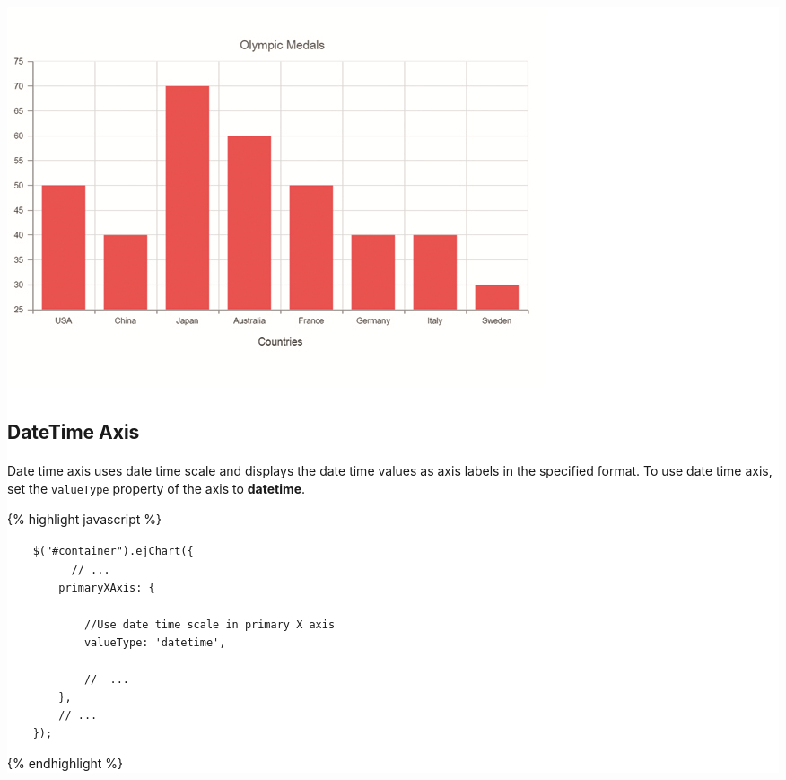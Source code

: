 ![Startfalse](/js/Chart/Axis_images/Axis_img66.png)


## DateTime Axis

Date time axis uses date time scale and displays the date time values as axis labels in the specified format. To use date time axis, set the [`valueType`](../api/ejchart#members:primaryxaxis-valuetype) property of the axis to **datetime**.

{% highlight javascript %}

        $("#container").ejChart({
              // ...             
            primaryXAxis: {

                //Use date time scale in primary X axis
                valueType: 'datetime',         

                //  ...         
            },
            // ...             
        });


{% endhighlight %}
